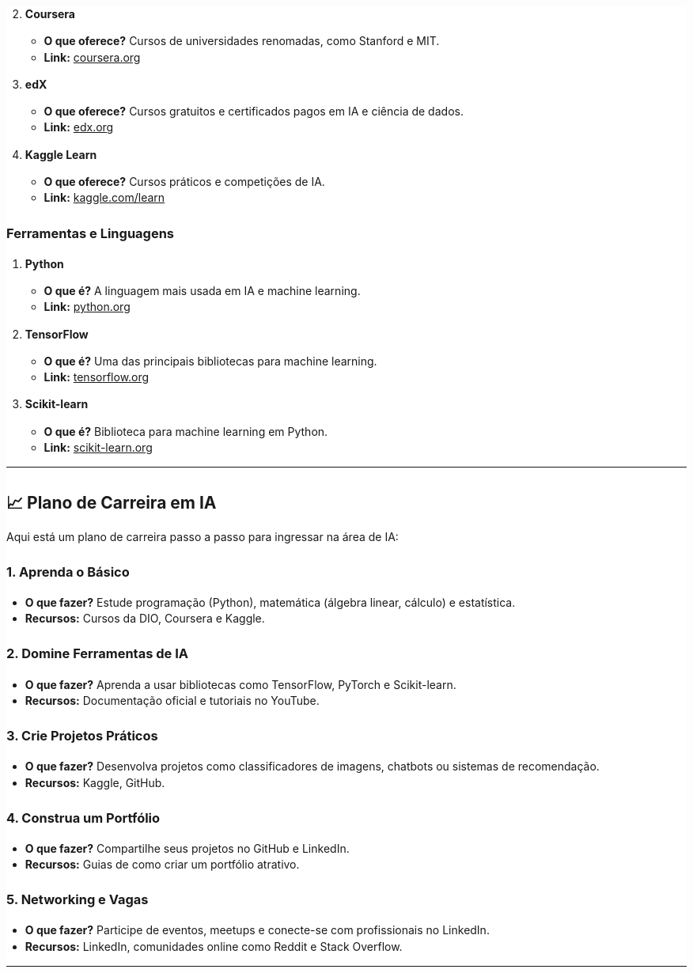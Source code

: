 2. **Coursera**
   - **O que oferece?** Cursos de universidades renomadas, como Stanford e MIT.
   - **Link:** [coursera.org](https://www.coursera.org/)

3. **edX**
   - **O que oferece?** Cursos gratuitos e certificados pagos em IA e ciência de dados.
   - **Link:** [edx.org](https://www.edx.org/)

4. **Kaggle Learn**
   - **O que oferece?** Cursos práticos e competições de IA.
   - **Link:** [kaggle.com/learn](https://www.kaggle.com/learn)

### **Ferramentas e Linguagens**
1. **Python**
   - **O que é?** A linguagem mais usada em IA e machine learning.
   - **Link:** [python.org](https://www.python.org/)

2. **TensorFlow**
   - **O que é?** Uma das principais bibliotecas para machine learning.
   - **Link:** [tensorflow.org](https://www.tensorflow.org/)

3. **Scikit-learn**
   - **O que é?** Biblioteca para machine learning em Python.
   - **Link:** [scikit-learn.org](https://scikit-learn.org/)

---

## 📈 Plano de Carreira em IA
Aqui está um plano de carreira passo a passo para ingressar na área de IA:

### **1. Aprenda o Básico**
- **O que fazer?** Estude programação (Python), matemática (álgebra linear, cálculo) e estatística.
- **Recursos:** Cursos da DIO, Coursera e Kaggle.

### **2. Domine Ferramentas de IA**
- **O que fazer?** Aprenda a usar bibliotecas como TensorFlow, PyTorch e Scikit-learn.
- **Recursos:** Documentação oficial e tutoriais no YouTube.

### **3. Crie Projetos Práticos**
- **O que fazer?** Desenvolva projetos como classificadores de imagens, chatbots ou sistemas de recomendação.
- **Recursos:** Kaggle, GitHub.

### **4. Construa um Portfólio**
- **O que fazer?** Compartilhe seus projetos no GitHub e LinkedIn.
- **Recursos:** Guias de como criar um portfólio atrativo.

### **5. Networking e Vagas**
- **O que fazer?** Participe de eventos, meetups e conecte-se com profissionais no LinkedIn.
- **Recursos:** LinkedIn, comunidades online como Reddit e Stack Overflow.

---